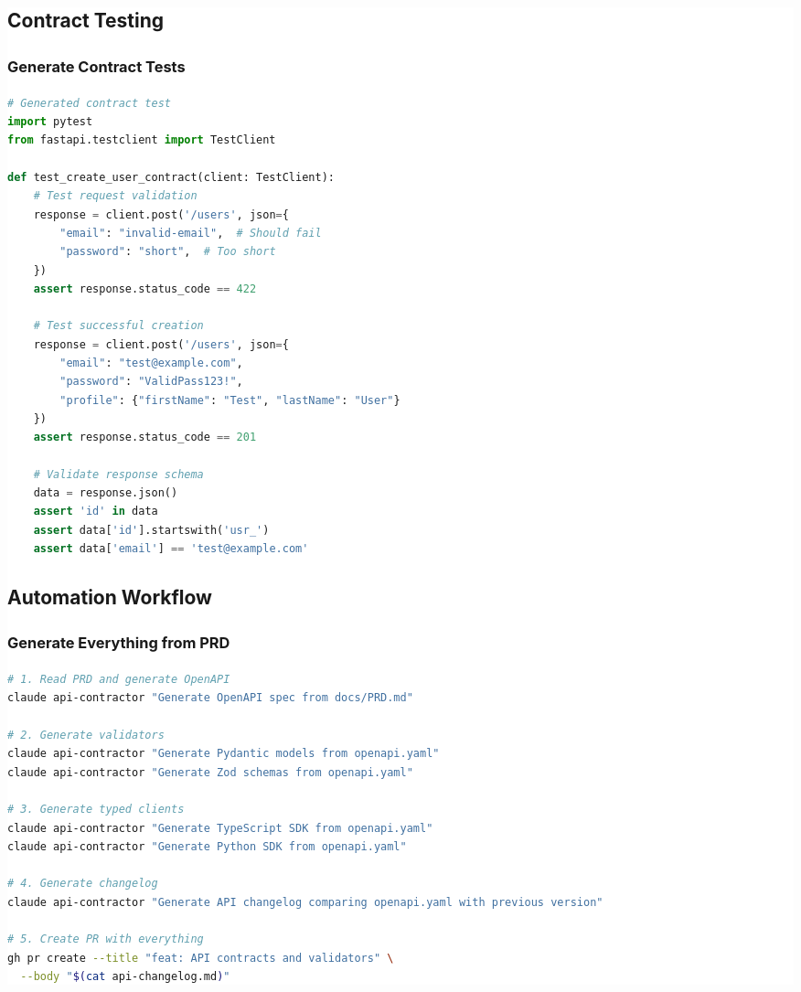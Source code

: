 ## Contract Testing

### Generate Contract Tests
```python
# Generated contract test
import pytest
from fastapi.testclient import TestClient

def test_create_user_contract(client: TestClient):
    # Test request validation
    response = client.post('/users', json={
        "email": "invalid-email",  # Should fail
        "password": "short",  # Too short
    })
    assert response.status_code == 422
    
    # Test successful creation
    response = client.post('/users', json={
        "email": "test@example.com",
        "password": "ValidPass123!",
        "profile": {"firstName": "Test", "lastName": "User"}
    })
    assert response.status_code == 201
    
    # Validate response schema
    data = response.json()
    assert 'id' in data
    assert data['id'].startswith('usr_')
    assert data['email'] == 'test@example.com'
```

## Automation Workflow

### Generate Everything from PRD
```bash
# 1. Read PRD and generate OpenAPI
claude api-contractor "Generate OpenAPI spec from docs/PRD.md"

# 2. Generate validators
claude api-contractor "Generate Pydantic models from openapi.yaml"
claude api-contractor "Generate Zod schemas from openapi.yaml"

# 3. Generate typed clients
claude api-contractor "Generate TypeScript SDK from openapi.yaml"
claude api-contractor "Generate Python SDK from openapi.yaml"

# 4. Generate changelog
claude api-contractor "Generate API changelog comparing openapi.yaml with previous version"

# 5. Create PR with everything
gh pr create --title "feat: API contracts and validators" \
  --body "$(cat api-changelog.md)"
```
